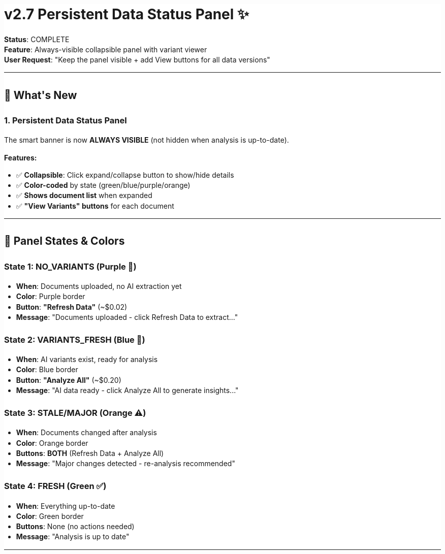 # v2.7 Persistent Data Status Panel ✨

**Status**: COMPLETE  
**Feature**: Always-visible collapsible panel with variant viewer  
**User Request**: "Keep the panel visible + add View buttons for all data versions"

---

## 🎉 **What's New**

### 1. **Persistent Data Status Panel**
The smart banner is now **ALWAYS VISIBLE** (not hidden when analysis is up-to-date).

**Features:**
- ✅ **Collapsible**: Click expand/collapse button to show/hide details
- ✅ **Color-coded** by state (green/blue/purple/orange)
- ✅ **Shows document list** when expanded
- ✅ **"View Variants" buttons** for each document

---

## 🎨 **Panel States & Colors**

### State 1: NO_VARIANTS (Purple 📄)
- **When**: Documents uploaded, no AI extraction yet
- **Color**: Purple border
- **Button**: **"Refresh Data"** (~$0.02)
- **Message**: "Documents uploaded - click Refresh Data to extract..."

### State 2: VARIANTS_FRESH (Blue 🌟)
- **When**: AI variants exist, ready for analysis
- **Color**: Blue border
- **Button**: **"Analyze All"** (~$0.20)
- **Message**: "AI data ready - click Analyze All to generate insights..."

### State 3: STALE/MAJOR (Orange ⚠️)
- **When**: Documents changed after analysis
- **Color**: Orange border
- **Buttons**: **BOTH** (Refresh Data + Analyze All)
- **Message**: "Major changes detected - re-analysis recommended"

### State 4: FRESH (Green ✅)
- **When**: Everything up-to-date
- **Color**: Green border
- **Buttons**: None (no actions needed)
- **Message**: "Analysis is up to date"

---

